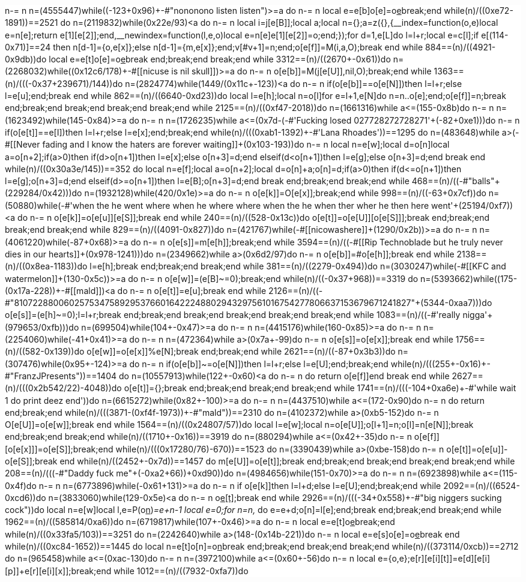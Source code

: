 n-= n n=(4555447)while((-123+0x96)+-#"nononono listen listen")>=a do n-= n local e=e[b]o[e]=o[e](o[e+r])break;end while(n)/((0xe72-1891))==2521 do n=(2119832)while(0x22e/93)<a do n-= n local i=j[e[B]];local a;local n={};a=z({},{__index=function(o,e)local e=n[e];return e[1][e[2]];end,__newindex=function(l,e,o)local e=n[e]e[1][e[2]]=o;end;});for d=1,e[L]do l=l+r;local e=c[l];if e[(114-0x71)]==24 then n[d-1]={o,e[x]};else n[d-1]={m,e[x]};end;v[#v+1]=n;end;o[e[f]]=M(i,a,O);break end while 884==(n)/((4921-0x9db))do local e=e[t]o[e]=o[e](D(o,e+d,_))break end;break;end break;end while 3312==(n)/((2670+-0x61))do n=(2268032)while((0x12c6/178)+-#[[nicuse is nil skull]])>=a do n-= n o[e[b]]=M(j[e[U]],nil,O);break;end while 1363==(n)/(((-0x37+239671)/144))do n=(2824774)while(1449/(0x11c+-123))<a do n-= n if(o[e[b]]==o[e[N]])then l=l+r;else l=e[u];end;break end while 862==(n)/((6640-0xd23))do local l=e[h];local n=o[l]for e=l+1,e[N]do n=n..o[e];end;o[e[f]]=n;break end;break;end break;end break;end break;end while 2125==(n)/((0xf47-2018))do n=(1661316)while a<=(155-0x8b)do n-= n n=(1623492)while(145-0x84)>=a do n-= n n=(1726235)while a<=(0x7d-(-#'Fucking losed 027728272728271'+(-82+0xe1)))do n-= n if(o[e[t]]==e[I])then l=l+r;else l=e[x];end;break;end while(n)/(((0xab1-1392)+-#'Lana Rhoades'))==1295 do n=(483648)while a>(-#[[Never fading and I know the haters are forever waiting]]+(0x103-193))do n-= n local n=e[w];local d=o[n]local a=o[n+2];if(a>0)then if(d>o[n+1])then l=e[x];else o[n+3]=d;end elseif(d<o[n+1])then l=e[g];else o[n+3]=d;end break end while(n)/((0x30a3e/145))==352 do local n=e[f];local a=o[n+2];local d=o[n]+a;o[n]=d;if(a>0)then if(d<=o[n+1])then l=e[g];o[n+3]=d;end elseif(d>=o[n+1])then l=e[B];o[n+3]=d;end break end;break;end break;end while 468==(n)/((-#"balls"+(229284/0x42)))do n=(1932128)while(420/0x1e)>=a do n-= n o[e[k]]=O[e[x]];break;end while 998==(n)/((-63+0x7cf))do n=(50880)while(-#'when the he went where when he where where when the he when ther wher he then here went'+(25194/0xf7))<a do n-= n o[e[k]]=o[e[u]][e[S]];break end while 240==(n)/((528-0x13c))do o[e[t]]=o[e[U]][o[e[S]]];break end;break;end break;end break;end while 829==(n)/((4091-0x827))do n=(421767)while(-#[[nicowashere]]+(1290/0x2b))>=a do n-= n n=(4061220)while(-87+0x68)>=a do n-= n o[e[s]]=m[e[h]];break;end while 3594==(n)/((-#[[Rip Technoblade but he truly never dies in our hearts]]+(0x978-1241)))do n=(2349662)while a>(0x6d2/97)do n-= n o[e[b]]=#o[e[h]];break end while 2138==(n)/((0x8ea-1183))do l=e[h];break end;break;end break;end while 381==(n)/((2279-0x494))do n=(3030247)while(-#[[KFC and watermelon]]+(130-0x5c))>=a do n-= n o[e[w]]=(e[B]~=0);break;end while(n)/((-0x37+968))==3319 do n=(5393662)while((175-(0x17a-228))+-#[[mald]])<a do n-= n o[e[t]]=e[u];break end while 2126==(n)/((-#"81072288006025753475892953766016422248802943297561016754277806637153679671241827"+(5344-0xaa7)))do o[e[s]]=(e[h]~=0);l=l+r;break end;break;end break;end break;end break;end break;end while 1083==(n)/((-#'really nigga'+(979653/0xfb)))do n=(699504)while(104+-0x47)>=a do n-= n n=(4415176)while(160-0x85)>=a do n-= n n=(2254060)while(-41+0x41)>=a do n-= n n=(472364)while a>(0x7a+-99)do n-= n o[e[s]]=o[e[x]];break end while 1756==(n)/((582-0x139))do o[e[w]]=o[e[x]]%e[N];break end;break;end while 2621==(n)/((-87+0x3b3))do n=(307476)while(0x95+-124)>=a do n-= n if(o[e[b]]~=o[e[N]])then l=l+r;else l=e[U];end;break;end while(n)/(((255+-0x16)+-#"FranzJPresents"))==1404 do n=(10557913)while(122+-0x60)<a do n-= n do return o[e[f]]end break end while 2627==(n)/(((0x2b542/22)-4048))do o[e[t]]={};break end;break;end break;end break;end while 1741==(n)/(((-104+0xa6e)+-#'while wait 1 do print deez end'))do n=(6615272)while(0x82+-100)>=a do n-= n n=(4437510)while a<=(172-0x90)do n-= n do return end;break;end while(n)/(((3871-(0xf4f-1973))+-#"mald"))==2310 do n=(4102372)while a>(0xb5-152)do n-= n O[e[U]]=o[e[w]];break end while 1564==(n)/((0x24807/57))do local l=e[w];local n=o[e[U]];o[l+1]=n;o[l]=n[e[N]];break end;break;end break;end while(n)/((1710+-0x16))==3919 do n=(880294)while a<=(0x42+-35)do n-= n o[e[f]][o[e[x]]]=o[e[S]];break;end while(n)/(((0x17280/76)-670))==1523 do n=(3390439)while a>(0xbe-158)do n-= n o[e[t]]=o[e[u]]-o[e[S]];break end while(n)/((2452+-0x7d))==1457 do m[e[U]]=o[e[t]];break end;break;end break;end break;end break;end while 208==(n)/(((-#"Daddy fuck me"+(-0xa2+66))+0xd90))do n=(4984656)while(151-0x70)>=a do n-= n n=(6923898)while a<=(115-0x4f)do n-= n n=(6773896)while(-0x61+131)>=a do n-= n if o[e[k]]then l=l+d;else l=e[U];end;break;end while 2092==(n)/((6524-0xcd6))do n=(3833060)while(129-0x5e)<a do n-= n o[e[t]]();break end while 2926==(n)/(((-34+0x558)+-#"big niggers sucking cock"))do local n=e[w]local l,e=P(o[n](D(o,n+1,e[x])))_=e+n-1 local e=0;for n=n,_ do e=e+d;o[n]=l[e];end;break end;break;end break;end while 1962==(n)/((585814/0xa6))do n=(6719817)while(107+-0x46)>=a do n-= n local e=e[t]o[e](o[e+r])break;end while(n)/((0x33fa5/103))==3251 do n=(2242640)while a>(148-(0x14b-221))do n-= n local e=e[s]o[e]=o[e](o[e+r])break end while(n)/((0xc84-1652))==1445 do local n=e[t]o[n]=o[n](D(o,n+d,e[B]))break end;break;end break;end break;end while(n)/((373114/0xcb))==2712 do n=(965458)while a<=(0xac-130)do n-= n n=(3972100)while a<=(0x60+-56)do n-= n local e={o,e};e[r][e[i][t]]=e[d][e[i][p]]+e[r][e[i][x]];break;end while 1012==(n)/((7932-0xfa7))do